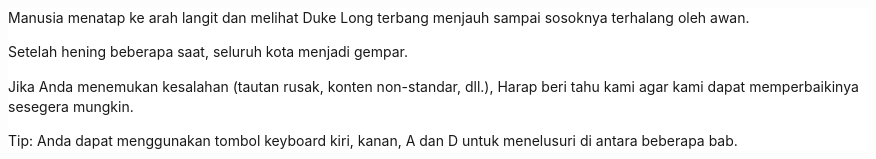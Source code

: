 Manusia menatap ke arah langit dan melihat Duke Long terbang menjauh sampai sosoknya terhalang oleh awan.

Setelah hening beberapa saat, seluruh kota menjadi gempar.

Jika Anda menemukan kesalahan (tautan rusak, konten non-standar, dll.), Harap beri tahu kami agar kami dapat memperbaikinya sesegera mungkin.

Tip: Anda dapat menggunakan tombol keyboard kiri, kanan, A dan D untuk menelusuri di antara beberapa bab.

